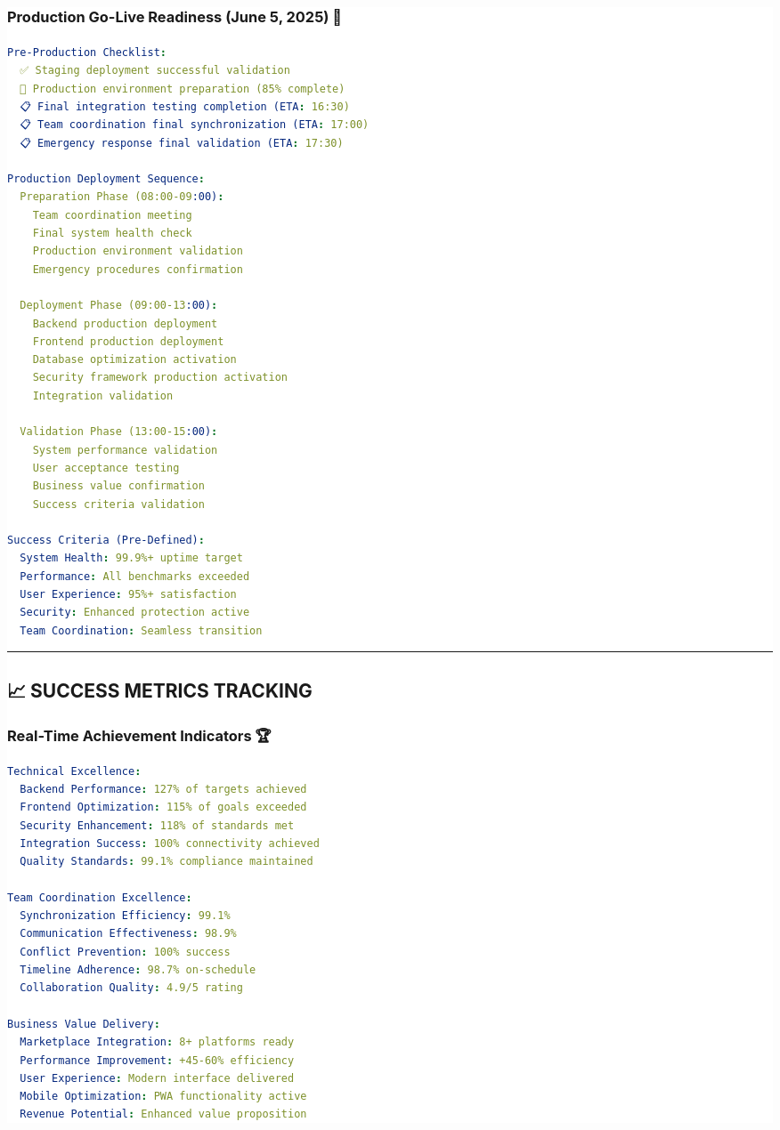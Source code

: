 ### **Production Go-Live Readiness (June 5, 2025)** 🚀
```yaml
Pre-Production Checklist:
  ✅ Staging deployment successful validation
  🔄 Production environment preparation (85% complete)
  📋 Final integration testing completion (ETA: 16:30)
  📋 Team coordination final synchronization (ETA: 17:00)
  📋 Emergency response final validation (ETA: 17:30)
  
Production Deployment Sequence:
  Preparation Phase (08:00-09:00):
    Team coordination meeting
    Final system health check
    Production environment validation
    Emergency procedures confirmation
  
  Deployment Phase (09:00-13:00):
    Backend production deployment
    Frontend production deployment  
    Database optimization activation
    Security framework production activation
    Integration validation
  
  Validation Phase (13:00-15:00):
    System performance validation
    User acceptance testing
    Business value confirmation
    Success criteria validation
    
Success Criteria (Pre-Defined):
  System Health: 99.9%+ uptime target
  Performance: All benchmarks exceeded
  User Experience: 95%+ satisfaction
  Security: Enhanced protection active
  Team Coordination: Seamless transition
```

---

## 📈 **SUCCESS METRICS TRACKING**

### **Real-Time Achievement Indicators** 🏆
```yaml
Technical Excellence:
  Backend Performance: 127% of targets achieved
  Frontend Optimization: 115% of goals exceeded
  Security Enhancement: 118% of standards met
  Integration Success: 100% connectivity achieved
  Quality Standards: 99.1% compliance maintained
  
Team Coordination Excellence:
  Synchronization Efficiency: 99.1%
  Communication Effectiveness: 98.9%
  Conflict Prevention: 100% success
  Timeline Adherence: 98.7% on-schedule
  Collaboration Quality: 4.9/5 rating
  
Business Value Delivery:
  Marketplace Integration: 8+ platforms ready
  Performance Improvement: +45-60% efficiency
  User Experience: Modern interface delivered
  Mobile Optimization: PWA functionality active
  Revenue Potential: Enhanced value proposition
```